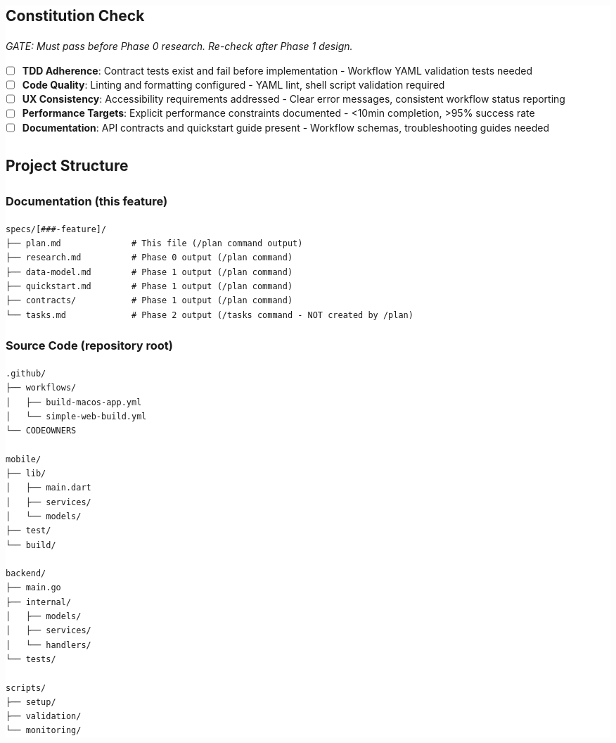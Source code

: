 ## Constitution Check
*GATE: Must pass before Phase 0 research. Re-check after Phase 1 design.*

- [ ] **TDD Adherence**: Contract tests exist and fail before implementation - Workflow YAML validation tests needed
- [ ] **Code Quality**: Linting and formatting configured - YAML lint, shell script validation required
- [ ] **UX Consistency**: Accessibility requirements addressed - Clear error messages, consistent workflow status reporting
- [ ] **Performance Targets**: Explicit performance constraints documented - <10min completion, >95% success rate
- [ ] **Documentation**: API contracts and quickstart guide present - Workflow schemas, troubleshooting guides needed

## Project Structure

### Documentation (this feature)
```
specs/[###-feature]/
├── plan.md              # This file (/plan command output)
├── research.md          # Phase 0 output (/plan command)
├── data-model.md        # Phase 1 output (/plan command)
├── quickstart.md        # Phase 1 output (/plan command)
├── contracts/           # Phase 1 output (/plan command)
└── tasks.md             # Phase 2 output (/tasks command - NOT created by /plan)
```

### Source Code (repository root)
```
.github/
├── workflows/
│   ├── build-macos-app.yml
│   └── simple-web-build.yml
└── CODEOWNERS

mobile/
├── lib/
│   ├── main.dart
│   ├── services/
│   └── models/
├── test/
└── build/

backend/
├── main.go
├── internal/
│   ├── models/
│   ├── services/
│   └── handlers/
└── tests/

scripts/
├── setup/
├── validation/
└── monitoring/
```
